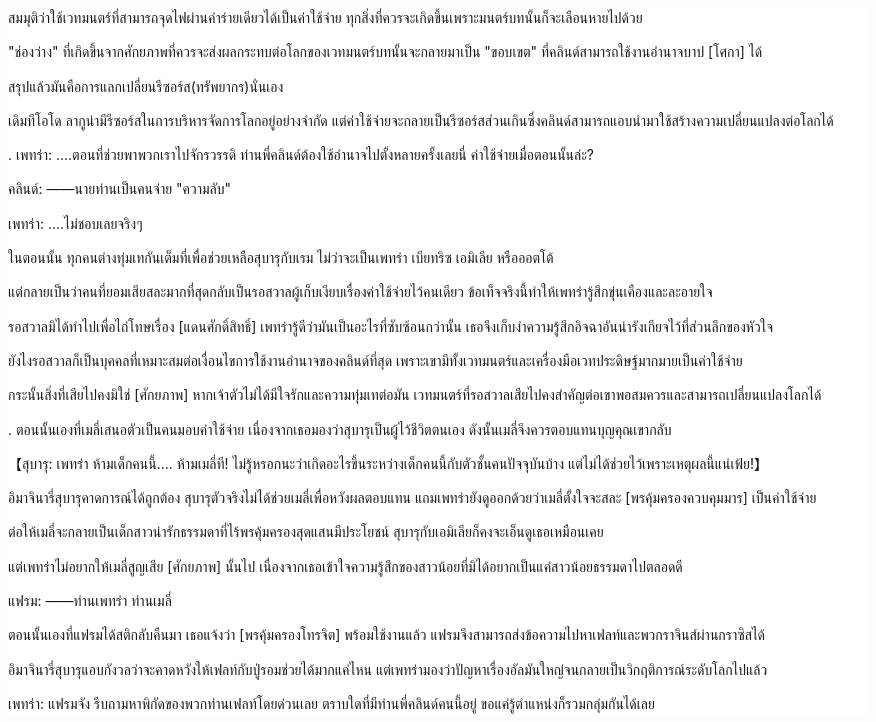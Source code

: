 สมมุติว่าใช้เวทมนตร์ที่สามารถจุดไฟผ่านคำร่ายเดียวได้เป็นค่าใช้จ่าย ทุกสิ่งที่ควรจะเกิดขึ้นเพราะมนตร์บทนั้นก็จะเลือนหายไปด้วย

"ช่องว่าง" ที่เกิดขึ้นจากศักยภาพที่ควรจะส่งผลกระทบต่อโลกของเวทมนตร์บทนั้นจะกลายมาเป็น "ขอบเขต" ที่คลินด์สามารถใช้งานอำนาจบาป [โศกา] ได้

สรุปแล้วมันคือการแลกเปลี่ยนรีซอร์ส(ทรัพยากร)นั่นเอง

เดิมทีโอโด ลากูน่ามีรีซอร์สในการบริหารจัดการโลกอยู่อย่างจำกัด แต่ค่าใช้จ่ายจะกลายเป็นรีซอร์สส่วนเกินซึ่งคลินด์สามารถแอบนำมาใช้สร้างความเปลี่ยนแปลงต่อโลกได้

.
เพทร่า: ....ตอนที่ช่วยพาพวกเราไปจักรวรรดิ ท่านพี่คลินด์ต้องใช้อำนาจไปตั้งหลายครั้งเลยนี่ ค่าใช้จ่ายเมื่อตอนนั้นล่ะ?

คลินด์: ――นายท่านเป็นคนจ่าย "ความลับ"

เพทร่า: ....ไม่ชอบเลยจริงๆ

ในตอนนั้น ทุกคนต่างทุ่มเทกันเต็มที่เพื่อช่วยเหลือสุบารุกับเรม ไม่ว่าจะเป็นเพทร่า เบียทริซ เอมิเลีย หรือออตโต้

แต่กลายเป็นว่าคนที่ยอมเสียสละมากที่สุดกลับเป็นรอสวาลผู้เก็บเงียบเรื่องค่าใช้จ่ายไว้คนเดียว ข้อเท็จจริงนี้ทำให้เพทร่ารู้สึกขุ่นเคืองและละอายใจ

รอสวาลมิได้ทำไปเพื่อไถ่โทษเรื่อง [แดนศักดิ์สิทธิ์] เพทร่ารู้ดีว่ามันเป็นอะไรที่ซับซ้อนกว่านั้น เธอจึงเก็บงำความรู้สึกอิจฉาอันน่ารังเกียจไว้ที่ส่วนลึกของหัวใจ

ยังไงรอสวาลก็เป็นบุคคลที่เหมาะสมต่อเงื่อนไขการใช้งานอำนาจของคลินด์ที่สุด เพราะเขามีทั้งเวทมนตร์และเครื่องมือเวทประดิษฐ์มากมายเป็นค่าใช้จ่าย

กระนั้นสิ่งที่เสียไปคงมิใช่ [ศักยภาพ] หากเจ้าตัวไม่ได้มีใจรักและความทุ่มเทต่อมัน เวทมนตร์ที่รอสวาลเสียไปคงสำคัญต่อเขาพอสมควรและสามารถเปลี่ยนแปลงโลกได้

.
ตอนนั้นเองที่เมลี่เสนอตัวเป็นคนมอบค่าใช้จ่าย เนื่องจากเธอมองว่าสุบารุเป็นผู้ไว้ชีวิตตนเอง ดังนั้นเมลี่จึงควรตอบแทนบุญคุณเขากลับ

【สุบารุ: เพทร่า ห้ามเด็กคนนี้.... ห้ามเมลี่ที! ไม่รู้หรอกนะว่าเกิดอะไรขึ้นระหว่างเด็กคนนี้กับตัวชั้นคนปัจจุบันบ้าง แต่ไม่ได้ช่วยไว้เพราะเหตุผลนี้แน่เฟ้ย!】

อิมาจินารี่สุบารุคาดการณ์ได้ถูกต้อง สุบารุตัวจริงไม่ได้ช่วยเมลี่เพื่อหวังผลตอบแทน แถมเพทร่ายังดูออกด้วยว่าเมลี่ตั้งใจจะสละ [พรคุ้มครองควบคุมมาร] เป็นค่าใช้จ่าย

ต่อให้เมลี่จะกลายเป็นเด็กสาวน่ารักธรรมดาที่ไร้พรคุ้มครองสุดแสนมีประโยชน์ สุบารุกับเอมิเลียก็คงจะเอ็นดูเธอเหมือนเคย

แต่เพทร่าไม่อยากให้เมลี่สูญเสีย [ศักยภาพ] นั้นไป เนื่องจากเธอเข้าใจความรู้สึกของสาวน้อยที่มิได้อยากเป็นแค่สาวน้อยธรรมดาไปตลอดดี

แฟรม: ――ท่านเพทร่า ท่านเมลี่

ตอนนั้นเองที่แฟรมได้สติกลับคืนมา เธอแจ้งว่า [พรคุ้มครองโทรจิต] พร้อมใช้งานแล้ว แฟรมจึงสามารถส่งข้อความไปหาเฟลท์และพวกราจินส์ผ่านกราซิสได้

อิมาจินารี่สุบารุแอบกังวลว่าจะคาดหวังให้เฟลท์กับปู่รอมช่วยได้มากแค่ไหน แต่เพทร่ามองว่าปัญหาเรื่องอัลมันใหญ่จนกลายเป็นวิกฤติการณ์ระดับโลกไปแล้ว

เพทร่า: แฟรมจัง รีบถามหาพิกัดของพวกท่านเฟลท์โดยด่วนเลย ตราบใดที่มีท่านพี่คลินด์คนนี้อยู่ ขอแค่รู้ตำแหน่งก็รวมกลุ่มกันได้เลย
